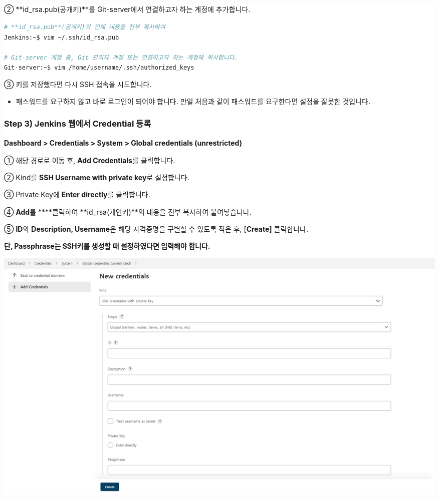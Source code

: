 ② **id_rsa.pub(공개키)**를 Git-server에서 연결하고자 하는 계정에 추가합니다.

```bash
# **id_rsa.pub**(공개키)의 전체 내용을 전부 복사하여
Jenkins:~$ vim ~/.ssh/id_rsa.pub

# Git-server 계정 중, Git 관리자 계정 또는 연결하고자 하는 계정에 복사합니다.
Git-server:~$ vim /home/username/.ssh/authorized_keys
```

③ 키를 저장했다면 다시 SSH 접속을 시도합니다.

- 패스워드를 요구하지 않고 바로 로그인이 되어야 합니다.
만일 처음과 같이 패스워드를 요구한다면 설정을 잘못한 것입니다.

### Step 3) Jenkins 웹에서 Credential 등록

**Dashboard > Credentials > System > Global credentials (unrestricted)**

① 해당 경로로 이동 후, **Add Credentials**를 클릭합니다.

② Kind를 **SSH Username with private key**로 설정합니다.

③ Private Key에 **Enter directly**를 클릭합니다.

④ **Add**를 ****클릭하여 **id_rsa(개인키)**의 내용을 전부 복사하여 붙여넣습니다.

⑤ **ID**와 **Description, Username**은 해당 자격증명을 구별할 수 있도록 적은 후, [**Create]** 클릭합니다.

**단, Passphrase는 SSH키를 생성할 때 설정하였다면 입력해야 합니다.**

![Untitled](Jenkins%20aa628f837745426d8562a3c97ea73435/Untitled%203.png)

